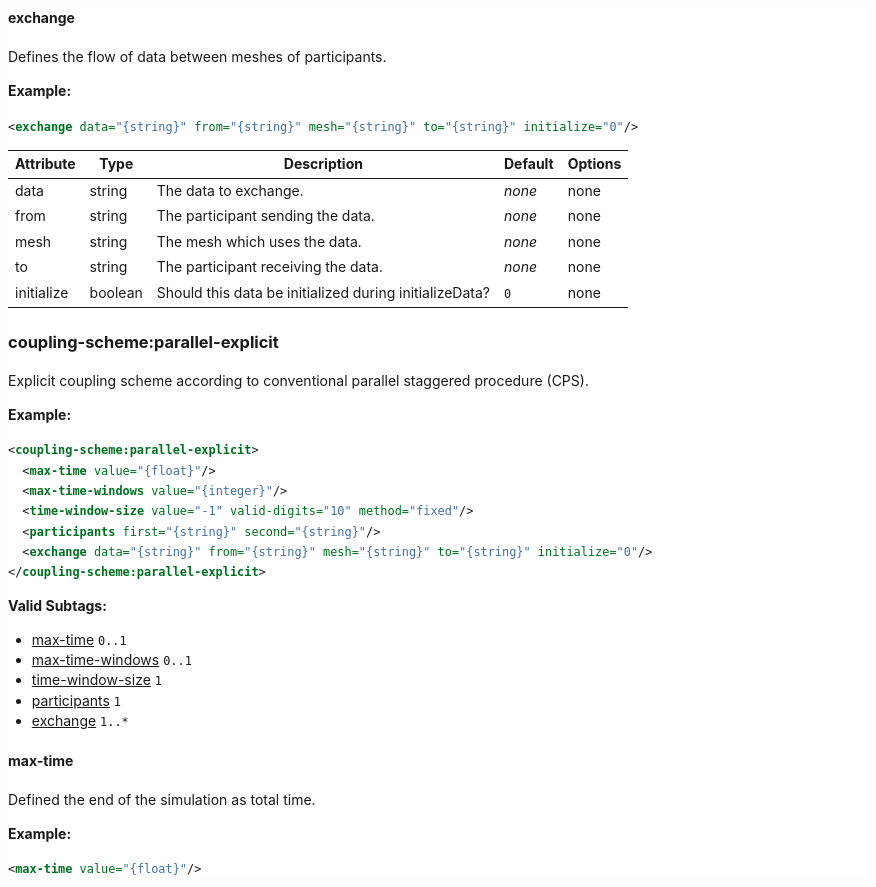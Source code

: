 

#### exchange

Defines the flow of data between meshes of participants.

**Example:**  
```xml
<exchange data="{string}" from="{string}" mesh="{string}" to="{string}" initialize="0"/>
```

| Attribute | Type | Description | Default | Options |
| --- | --- | --- | --- | --- |
| data | string | The data to exchange. | _none_ | none |
| from | string | The participant sending the data. | _none_ | none |
| mesh | string | The mesh which uses the data. | _none_ | none |
| to | string | The participant receiving the data. | _none_ | none |
| initialize | boolean | Should this data be initialized during initializeData? | `0` | none |





### coupling-scheme:parallel-explicit

Explicit coupling scheme according to conventional parallel staggered procedure (CPS).

**Example:**  
```xml
<coupling-scheme:parallel-explicit>
  <max-time value="{float}"/>
  <max-time-windows value="{integer}"/>
  <time-window-size value="-1" valid-digits="10" method="fixed"/>
  <participants first="{string}" second="{string}"/>
  <exchange data="{string}" from="{string}" mesh="{string}" to="{string}" initialize="0"/>
</coupling-scheme:parallel-explicit>
```

**Valid Subtags:**

* [max-time](#max-time-1) `0..1`
* [max-time-windows](#max-time-windows-1) `0..1`
* [time-window-size](#time-window-size-1) `1`
* [participants](#participants-1) `1`
* [exchange](#exchange-1) `1..*`


#### max-time

Defined the end of the simulation as total time.

**Example:**  
```xml
<max-time value="{float}"/>
```
